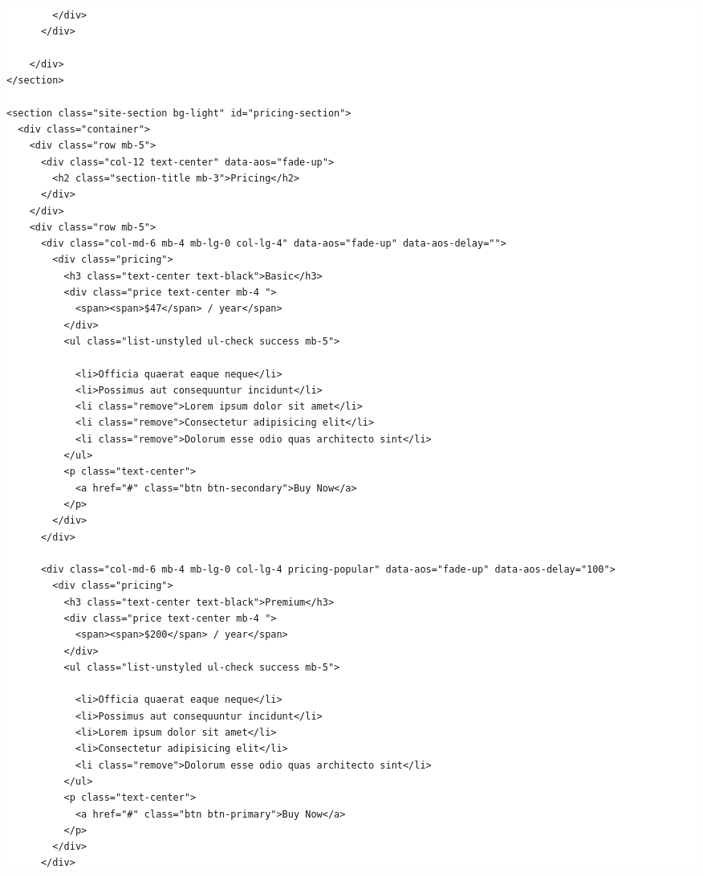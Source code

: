             </div>
          </div>

        </div>
    </section>

    <section class="site-section bg-light" id="pricing-section">
      <div class="container">
        <div class="row mb-5">
          <div class="col-12 text-center" data-aos="fade-up">
            <h2 class="section-title mb-3">Pricing</h2>
          </div>
        </div>
        <div class="row mb-5">
          <div class="col-md-6 mb-4 mb-lg-0 col-lg-4" data-aos="fade-up" data-aos-delay="">
            <div class="pricing">
              <h3 class="text-center text-black">Basic</h3>
              <div class="price text-center mb-4 ">
                <span><span>$47</span> / year</span>
              </div>
              <ul class="list-unstyled ul-check success mb-5">
                
                <li>Officia quaerat eaque neque</li>
                <li>Possimus aut consequuntur incidunt</li>
                <li class="remove">Lorem ipsum dolor sit amet</li>
                <li class="remove">Consectetur adipisicing elit</li>
                <li class="remove">Dolorum esse odio quas architecto sint</li>
              </ul>
              <p class="text-center">
                <a href="#" class="btn btn-secondary">Buy Now</a>
              </p>
            </div>
          </div>

          <div class="col-md-6 mb-4 mb-lg-0 col-lg-4 pricing-popular" data-aos="fade-up" data-aos-delay="100">
            <div class="pricing">
              <h3 class="text-center text-black">Premium</h3>
              <div class="price text-center mb-4 ">
                <span><span>$200</span> / year</span>
              </div>
              <ul class="list-unstyled ul-check success mb-5">
                
                <li>Officia quaerat eaque neque</li>
                <li>Possimus aut consequuntur incidunt</li>
                <li>Lorem ipsum dolor sit amet</li>
                <li>Consectetur adipisicing elit</li>
                <li class="remove">Dolorum esse odio quas architecto sint</li>
              </ul>
              <p class="text-center">
                <a href="#" class="btn btn-primary">Buy Now</a>
              </p>
            </div>
          </div>
